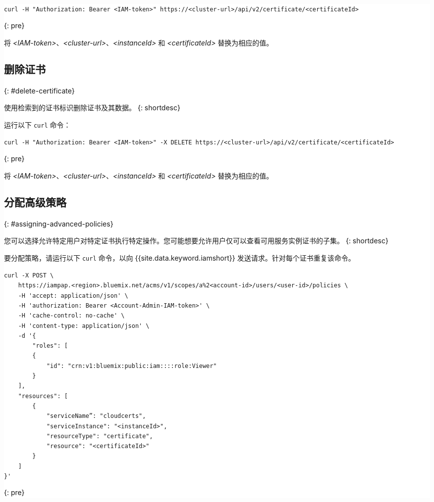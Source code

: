   ```
  curl -H "Authorization: Bearer <IAM-token>" https://<cluster-url>/api/v2/certificate/<certificateId>
  ```

{: pre}

将 _&lt;IAM-token&gt;_、_&lt;cluster-url&gt;_、_&lt;instanceId&gt;_ 和 _&lt;certificateId&gt;_ 替换为相应的值。

## 删除证书
{: #delete-certificate}  

使用检索到的证书标识删除证书及其数据。
{: shortdesc}

运行以下 `curl` 命令：

  ```
  curl -H "Authorization: Bearer <IAM-token>" -X DELETE https://<cluster-url>/api/v2/certificate/<certificateId>
  ```

  {: pre}

将 _&lt;IAM-token&gt;_、_&lt;cluster-url&gt;_、_&lt;instanceId&gt;_ 和 _&lt;certificateId&gt;_ 替换为相应的值。

## 分配高级策略
{: #assigning-advanced-policies}

您可以选择允许特定用户对特定证书执行特定操作。您可能想要允许用户仅可以查看可用服务实例证书的子集。
{: shortdesc}

要分配策略，请运行以下 `curl` 命令，以向 {{site.data.keyword.iamshort}} 发送请求。针对每个证书重复该命令。

```
curl -X POST \
    https://iampap.<region>.bluemix.net/acms/v1/scopes/a%2<account-id>/users/<user-id>/policies \
    -H 'accept: application/json' \
    -H 'authorization: Bearer <Account-Admin-IAM-token>' \
    -H 'cache-control: no-cache' \
    -H 'content-type: application/json' \
    -d '{
        "roles": [
        {
            "id": "crn:v1:bluemix:public:iam::::role:Viewer"
        }
    ],
    "resources": [
        {
            "serviceName”: "cloudcerts",
            "serviceInstance": "<instanceId>",
            "resourceType": "certificate",
            "resource": "<certificateId>"
        }
    ]
}'
```
{: pre}
